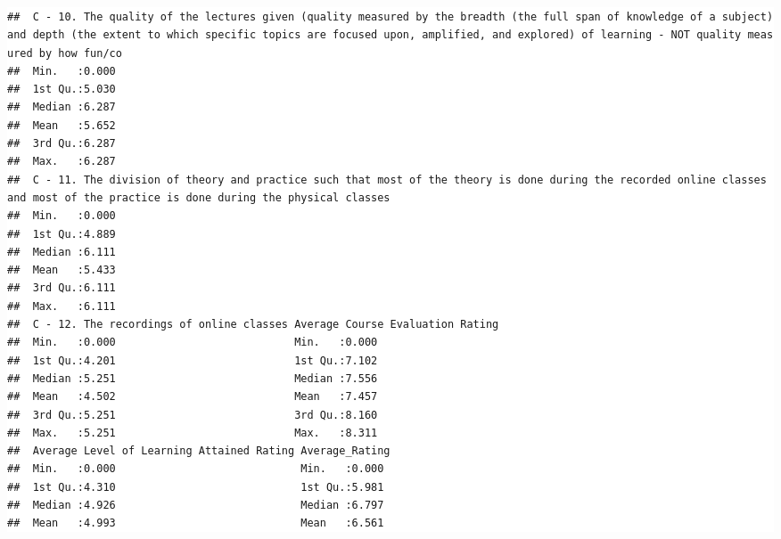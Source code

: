     ##  C - 10. The quality of the lectures given (quality measured by the breadth (the full span of knowledge of a subject) and depth (the extent to which specific topics are focused upon, amplified, and explored) of learning - NOT quality measured by how fun/co
    ##  Min.   :0.000                                                                                                                                                                                                                                                  
    ##  1st Qu.:5.030                                                                                                                                                                                                                                                  
    ##  Median :6.287                                                                                                                                                                                                                                                  
    ##  Mean   :5.652                                                                                                                                                                                                                                                  
    ##  3rd Qu.:6.287                                                                                                                                                                                                                                                  
    ##  Max.   :6.287                                                                                                                                                                                                                                                  
    ##  C - 11. The division of theory and practice such that most of the theory is done during the recorded online classes and most of the practice is done during the physical classes
    ##  Min.   :0.000                                                                                                                                                                   
    ##  1st Qu.:4.889                                                                                                                                                                   
    ##  Median :6.111                                                                                                                                                                   
    ##  Mean   :5.433                                                                                                                                                                   
    ##  3rd Qu.:6.111                                                                                                                                                                   
    ##  Max.   :6.111                                                                                                                                                                   
    ##  C - 12. The recordings of online classes Average Course Evaluation Rating
    ##  Min.   :0.000                            Min.   :0.000                   
    ##  1st Qu.:4.201                            1st Qu.:7.102                   
    ##  Median :5.251                            Median :7.556                   
    ##  Mean   :4.502                            Mean   :7.457                   
    ##  3rd Qu.:5.251                            3rd Qu.:8.160                   
    ##  Max.   :5.251                            Max.   :8.311                   
    ##  Average Level of Learning Attained Rating Average_Rating 
    ##  Min.   :0.000                             Min.   :0.000  
    ##  1st Qu.:4.310                             1st Qu.:5.981  
    ##  Median :4.926                             Median :6.797  
    ##  Mean   :4.993                             Mean   :6.561  